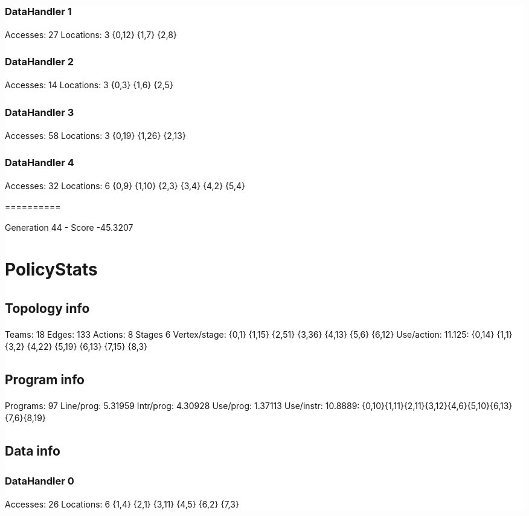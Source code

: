 ### DataHandler 1
Accesses:	27
Locations:	3
{0,12} {1,7} {2,8} 

### DataHandler 2
Accesses:	14
Locations:	3
{0,3} {1,6} {2,5} 

### DataHandler 3
Accesses:	58
Locations:	3
{0,19} {1,26} {2,13} 

### DataHandler 4
Accesses:	32
Locations:	6
{0,9} {1,10} {2,3} {3,4} {4,2} {5,4} 


==========

Generation 44 - Score -45.3207

# PolicyStats
## Topology info
Teams:		18
Edges:		133
Actions:	8
Stages		6
Vertex/stage:	{0,1} {1,15} {2,51} {3,36} {4,13} {5,6} {6,12} 
Use/action:	11.125: {0,14} {1,1} {3,2} {4,22} {5,19} {6,13} {7,15} {8,3} 

## Program info
Programs:	97
Line/prog:	5.31959
Intr/prog:	4.30928
Use/prog:	1.37113
Use/instr:	10.8889: {0,10}{1,11}{2,11}{3,12}{4,6}{5,10}{6,13}{7,6}{8,19}

## Data info

### DataHandler 0
Accesses:	26
Locations:	6
{1,4} {2,1} {3,11} {4,5} {6,2} {7,3} 
